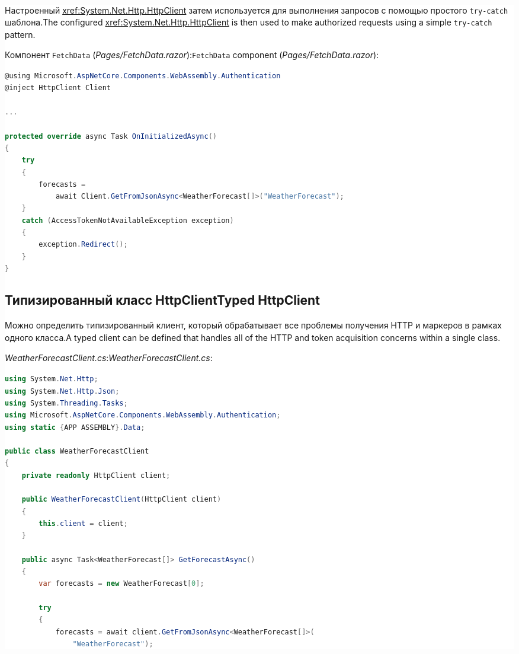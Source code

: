 <span data-ttu-id="96f94-120">Настроенный <xref:System.Net.Http.HttpClient> затем используется для выполнения запросов с помощью простого `try-catch` шаблона.</span><span class="sxs-lookup"><span data-stu-id="96f94-120">The configured <xref:System.Net.Http.HttpClient> is then used to make authorized requests using a simple `try-catch` pattern.</span></span>

<span data-ttu-id="96f94-121">Компонент `FetchData` (*Pages/FetchData.razor*):</span><span class="sxs-lookup"><span data-stu-id="96f94-121">`FetchData` component (*Pages/FetchData.razor*):</span></span>

```csharp
@using Microsoft.AspNetCore.Components.WebAssembly.Authentication
@inject HttpClient Client

...

protected override async Task OnInitializedAsync()
{
    try
    {
        forecasts = 
            await Client.GetFromJsonAsync<WeatherForecast[]>("WeatherForecast");
    }
    catch (AccessTokenNotAvailableException exception)
    {
        exception.Redirect();
    }
}
```

## <a name="typed-httpclient"></a><span data-ttu-id="96f94-122">Типизированный класс HttpClient</span><span class="sxs-lookup"><span data-stu-id="96f94-122">Typed HttpClient</span></span>

<span data-ttu-id="96f94-123">Можно определить типизированный клиент, который обрабатывает все проблемы получения HTTP и маркеров в рамках одного класса.</span><span class="sxs-lookup"><span data-stu-id="96f94-123">A typed client can be defined that handles all of the HTTP and token acquisition concerns within a single class.</span></span>

<span data-ttu-id="96f94-124">*WeatherForecastClient.cs*:</span><span class="sxs-lookup"><span data-stu-id="96f94-124">*WeatherForecastClient.cs*:</span></span>

```csharp
using System.Net.Http;
using System.Net.Http.Json;
using System.Threading.Tasks;
using Microsoft.AspNetCore.Components.WebAssembly.Authentication;
using static {APP ASSEMBLY}.Data;

public class WeatherForecastClient
{
    private readonly HttpClient client;
 
    public WeatherForecastClient(HttpClient client)
    {
        this.client = client;
    }
 
    public async Task<WeatherForecast[]> GetForecastAsync()
    {
        var forecasts = new WeatherForecast[0];

        try
        {
            forecasts = await client.GetFromJsonAsync<WeatherForecast[]>(
                "WeatherForecast");
```